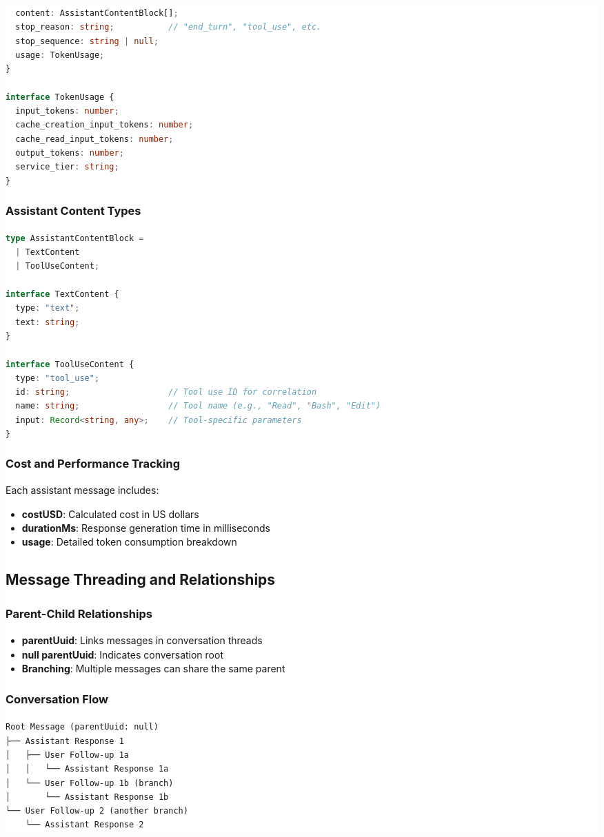 ```typescript
  content: AssistantContentBlock[];
  stop_reason: string;           // "end_turn", "tool_use", etc.
  stop_sequence: string | null;
  usage: TokenUsage;
}

interface TokenUsage {
  input_tokens: number;
  cache_creation_input_tokens: number;
  cache_read_input_tokens: number;
  output_tokens: number;
  service_tier: string;
}
```

### Assistant Content Types
```typescript
type AssistantContentBlock = 
  | TextContent
  | ToolUseContent;

interface TextContent {
  type: "text";
  text: string;
}

interface ToolUseContent {
  type: "tool_use";
  id: string;                    // Tool use ID for correlation
  name: string;                  // Tool name (e.g., "Read", "Bash", "Edit")
  input: Record<string, any>;    // Tool-specific parameters
}
```

### Cost and Performance Tracking
Each assistant message includes:
- **costUSD**: Calculated cost in US dollars
- **durationMs**: Response generation time in milliseconds
- **usage**: Detailed token consumption breakdown

## Message Threading and Relationships

### Parent-Child Relationships
- **parentUuid**: Links messages in conversation threads
- **null parentUuid**: Indicates conversation root
- **Branching**: Multiple messages can share the same parent

### Conversation Flow
```
Root Message (parentUuid: null)
├── Assistant Response 1
│   ├── User Follow-up 1a
│   │   └── Assistant Response 1a
│   └── User Follow-up 1b (branch)
│       └── Assistant Response 1b
└── User Follow-up 2 (another branch)
    └── Assistant Response 2
```
